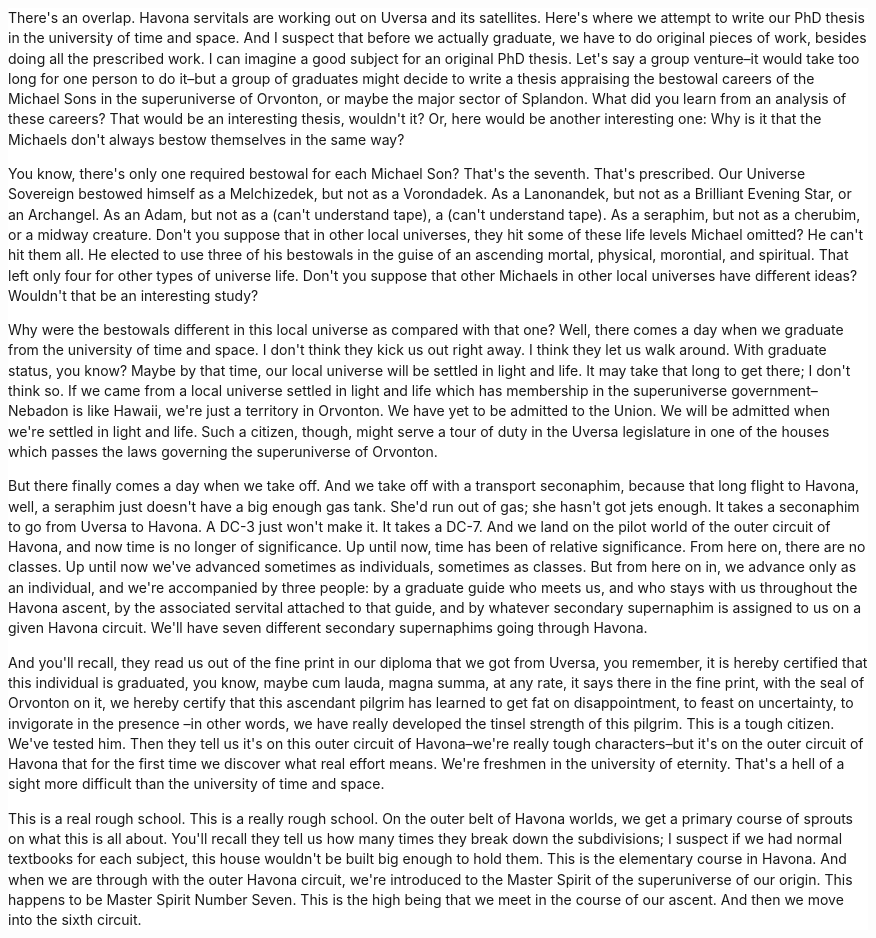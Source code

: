 There's an overlap. Havona servitals are working out on Uversa and its satellites. Here's where we attempt to write our PhD thesis in the university of time and space. And I suspect that before we actually graduate, we have to do original pieces of work, besides doing all the prescribed work. I can imagine a good subject for an original PhD thesis. Let's say a group venture–it would take too long for one person to do it–but a group of graduates might decide to write a thesis appraising the bestowal careers of the Michael Sons in the superuniverse of Orvonton, or maybe the major sector of Splandon. What did you learn from an analysis of these careers? That would be an interesting thesis, wouldn't it? Or, here would be another interesting one: Why is it that the Michaels don't always bestow themselves in the same way?

You know, there's only one required bestowal for each Michael Son? That's the seventh. That's prescribed. Our Universe Sovereign bestowed himself as a Melchizedek, but not as a Vorondadek. As a Lanonandek, but not as a Brilliant Evening Star, or an Archangel. As an Adam, but not as a (can't understand tape), a (can't understand tape). As a seraphim, but not as a cherubim, or a midway creature. Don't you suppose that in other local universes, they hit some of these life levels Michael omitted? He can't hit them all. He elected to use three of his bestowals in the guise of an ascending mortal, physical, morontial, and spiritual. That left only four for other types of universe life. Don't you suppose that other Michaels in other local universes have different ideas? Wouldn't that be an interesting study?

Why were the bestowals different in this local universe as compared with that one? Well, there comes a day when we graduate from the university of time and space. I don't think they kick us out right away. I think they let us walk around. With graduate status, you know? Maybe by that time, our local universe will be settled in light and life. It may take that long to get there; I don't think so. If we came from a local universe settled in light and life which has membership in the superuniverse government–Nebadon is like Hawaii, we're just a territory in Orvonton. We have yet to be admitted to the Union. We will be admitted when we're settled in light and life. Such a citizen, though, might serve a tour of duty in the Uversa legislature in one of the houses which passes the laws governing the superuniverse of Orvonton.

But there finally comes a day when we take off. And we take off with a transport seconaphim, because that long flight to Havona, well, a seraphim just doesn't have a big enough gas tank. She'd run out of gas; she hasn't got jets enough. It takes a seconaphim to go from Uversa to Havona. A DC-3 just won't make it. It takes a DC-7. And we land on the pilot world of the outer circuit of Havona, and now time is no longer of significance. Up until now, time has been of relative significance. From here on, there are no classes. Up until now we've advanced sometimes as individuals, sometimes as classes. But from here on in, we advance only as an individual, and we're accompanied by three people: by a graduate guide who meets us, and who stays with us throughout the Havona ascent, by the associated servital attached to that guide, and by whatever secondary supernaphim is assigned to us on a given Havona circuit. We'll have seven different secondary supernaphims going through Havona.

And you'll recall, they read us out of the fine print in our diploma that we got from Uversa, you remember, it is hereby certified that this individual is graduated, you know, maybe cum lauda, magna summa, at any rate, it says there in the fine print, with the seal of Orvonton on it, we hereby certify that this ascendant pilgrim has learned to get fat on disappointment, to feast on uncertainty, to invigorate in the presence –in other words, we have really developed the tinsel strength of this pilgrim. This is a tough citizen. We've tested him. Then they tell us it's on this outer circuit of Havona–we're really tough characters–but it's on the outer circuit of Havona that for the first time we discover what real effort means. We're freshmen in the university of eternity. That's a hell of a sight more difficult than the university of time and space.

This is a real rough school. This is a really rough school. On the outer belt of Havona worlds, we get a primary course of sprouts on what this is all about. You'll recall they tell us how many times they break down the subdivisions; I suspect if we had normal textbooks for each subject, this house wouldn't be built big enough to hold them. This is the elementary course in Havona. And when we are through with the outer Havona circuit, we're introduced to the Master Spirit of the superuniverse of our origin. This happens to be Master Spirit Number Seven. This is the high being that we meet in the course of our ascent. And then we move into the sixth circuit.
